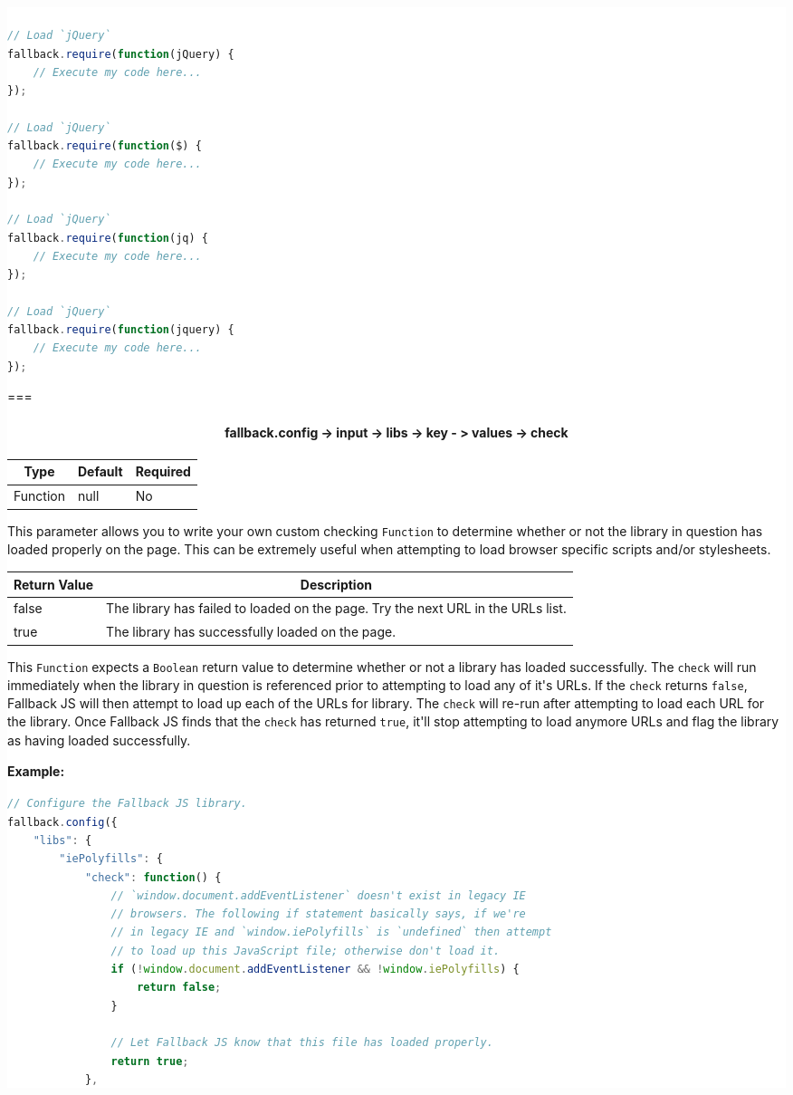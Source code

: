 ```javascript

// Load `jQuery`
fallback.require(function(jQuery) {
	// Execute my code here...
});

// Load `jQuery`
fallback.require(function($) {
	// Execute my code here...
});

// Load `jQuery`
fallback.require(function(jq) {
	// Execute my code here...
});

// Load `jQuery`
fallback.require(function(jquery) {
	// Execute my code here...
});
```

===

<h4 align="center">fallback.config -> input -> libs -> key - > values -> check</h4>

| Type     | Default | Required |
| -------- | ------- | -------- |
| Function | null    | No       |

This parameter allows you to write your own custom checking `Function` to determine whether or not the library in question has loaded properly on the page. This can be extremely useful when attempting to load browser specific scripts and/or stylesheets.

| Return Value | Description |
| ------------ | ----------- |
| false        | The library has failed to loaded on the page. Try the next URL in the URLs list. |
| true         | The library has successfully loaded on the page. |

This `Function` expects a `Boolean` return value to determine whether or not a library has loaded successfully. The `check` will run immediately when the library in question is referenced prior to attempting to load any of it's URLs. If the `check` returns `false`, Fallback JS will then attempt to load up each of the URLs for library. The `check` will re-run after attempting to load each URL for the library. Once Fallback JS finds that the `check` has returned `true`, it'll stop attempting to load anymore URLs and flag the library as having loaded successfully.

**Example:**

```javascript
// Configure the Fallback JS library.
fallback.config({
	"libs": {
		"iePolyfills": {
			"check": function() {
				// `window.document.addEventListener` doesn't exist in legacy IE
				// browsers. The following if statement basically says, if we're
				// in legacy IE and `window.iePolyfills` is `undefined` then attempt
				// to load up this JavaScript file; otherwise don't load it.
				if (!window.document.addEventListener && !window.iePolyfills) {
					return false;
				}

				// Let Fallback JS know that this file has loaded properly.
				return true;
			},
```